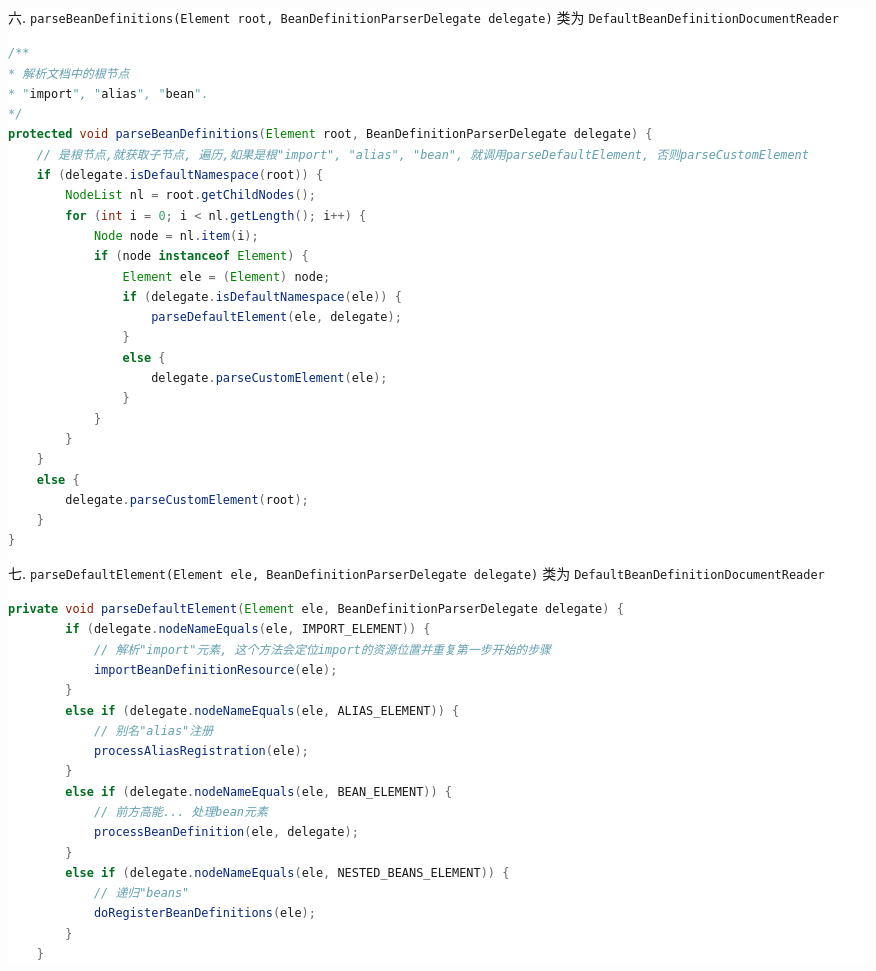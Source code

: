 六. `parseBeanDefinitions(Element root, BeanDefinitionParserDelegate delegate)` 类为 `DefaultBeanDefinitionDocumentReader`

```java
/**
* 解析文档中的根节点
* "import", "alias", "bean".
*/
protected void parseBeanDefinitions(Element root, BeanDefinitionParserDelegate delegate) {
	// 是根节点,就获取子节点, 遍历,如果是根"import", "alias", "bean", 就调用parseDefaultElement, 否则parseCustomElement
	if (delegate.isDefaultNamespace(root)) {
		NodeList nl = root.getChildNodes();
		for (int i = 0; i < nl.getLength(); i++) {
			Node node = nl.item(i);
			if (node instanceof Element) {
				Element ele = (Element) node;
				if (delegate.isDefaultNamespace(ele)) {
					parseDefaultElement(ele, delegate);
				}
				else {
					delegate.parseCustomElement(ele);
				}
			}
		}
	}
	else {
		delegate.parseCustomElement(root);
	}
}
```

七. `parseDefaultElement(Element ele, BeanDefinitionParserDelegate delegate)`  类为 `DefaultBeanDefinitionDocumentReader`

``` java
private void parseDefaultElement(Element ele, BeanDefinitionParserDelegate delegate) {
		if (delegate.nodeNameEquals(ele, IMPORT_ELEMENT)) {
			// 解析"import"元素, 这个方法会定位import的资源位置并重复第一步开始的步骤
			importBeanDefinitionResource(ele);
		}
		else if (delegate.nodeNameEquals(ele, ALIAS_ELEMENT)) {
			// 别名"alias"注册
			processAliasRegistration(ele);
		}
		else if (delegate.nodeNameEquals(ele, BEAN_ELEMENT)) {
			// 前方高能... 处理bean元素
			processBeanDefinition(ele, delegate);
		}
		else if (delegate.nodeNameEquals(ele, NESTED_BEANS_ELEMENT)) {
			// 递归"beans"
			doRegisterBeanDefinitions(ele);
		}
	}
```
